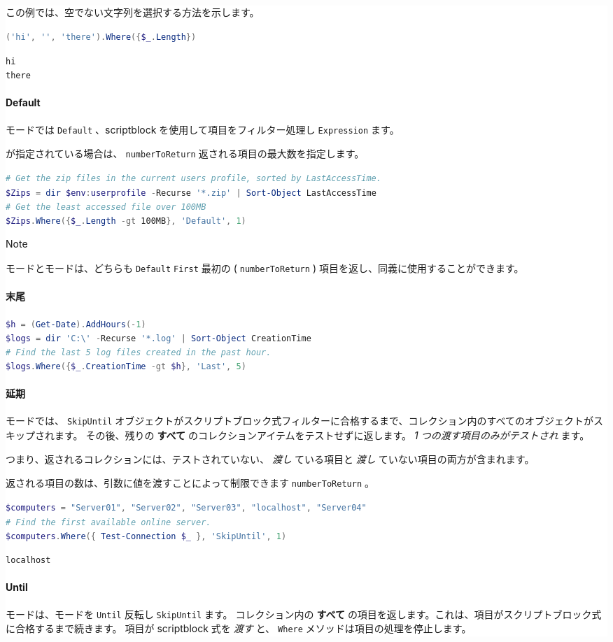 この例では、空でない文字列を選択する方法を示します。

```powershell
('hi', '', 'there').Where({$_.Length})
```

```Output
hi
there
```

#### <a name="default"></a>Default

モードでは `Default` 、scriptblock を使用して項目をフィルター処理し `Expression` ます。

が指定されている場合は、 `numberToReturn` 返される項目の最大数を指定します。

```powershell
# Get the zip files in the current users profile, sorted by LastAccessTime.
$Zips = dir $env:userprofile -Recurse '*.zip' | Sort-Object LastAccessTime
# Get the least accessed file over 100MB
$Zips.Where({$_.Length -gt 100MB}, 'Default', 1)
```

> [!NOTE]
> モードとモードは、どちらも `Default` `First` 最初の ( `numberToReturn` ) 項目を返し、同義に使用することができます。

#### <a name="last"></a>末尾

```powershell
$h = (Get-Date).AddHours(-1)
$logs = dir 'C:\' -Recurse '*.log' | Sort-Object CreationTime
# Find the last 5 log files created in the past hour.
$logs.Where({$_.CreationTime -gt $h}, 'Last', 5)
```

#### <a name="skipuntil"></a>延期

モードでは、 `SkipUntil` オブジェクトがスクリプトブロック式フィルターに合格するまで、コレクション内のすべてのオブジェクトがスキップされます。 その後、残りの **すべて** のコレクションアイテムをテストせずに返します。 _1 つの渡す項目のみがテストされ_ ます。

つまり、返されるコレクションには、テストされていない、 _渡し_ ている項目と _渡し_ ていない項目の両方が含まれます。

返される項目の数は、引数に値を渡すことによって制限できます `numberToReturn` 。

```powershell
$computers = "Server01", "Server02", "Server03", "localhost", "Server04"
# Find the first available online server.
$computers.Where({ Test-Connection $_ }, 'SkipUntil', 1)
```

```Output
localhost
```

#### <a name="until"></a>Until

モードは、モードを `Until` 反転し `SkipUntil` ます。  コレクション内の **すべて** の項目を返します。これは、項目がスクリプトブロック式に合格するまで続きます。 項目が scriptblock 式を _渡す_ と、 `Where` メソッドは項目の処理を停止します。
